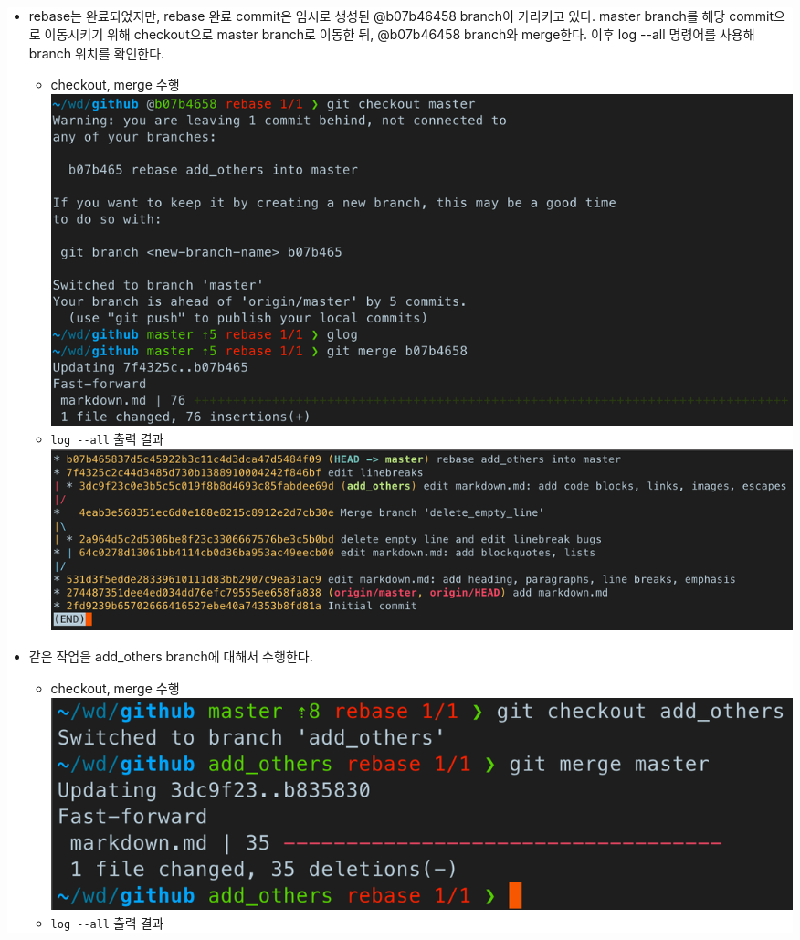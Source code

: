- rebase는 완료되었지만, rebase 완료 commit은 임시로 생성된 @b07b46458 branch이 가리키고 있다. master branch를 해당 commit으로 이동시키기 위해 checkout으로 master branch로 이동한 뒤, @b07b46458 branch와 merge한다. 이후 log --all 명령어를 사용해 branch 위치를 확인한다.  
    - checkout, merge 수행  
    ![checkout, merge](images/23-1.checkout_master&merge.jpg)  
    - `log --all` 출력 결과  
    ![merge log](images/23-2.merge_log.jpg)  

- 같은 작업을 add_others branch에 대해서 수행한다.  
    - checkout, merge 수행  
    ![checkout, merge](images/24-1.checkout_b2&merge.jpg)
    - `log --all` 출력 결과  